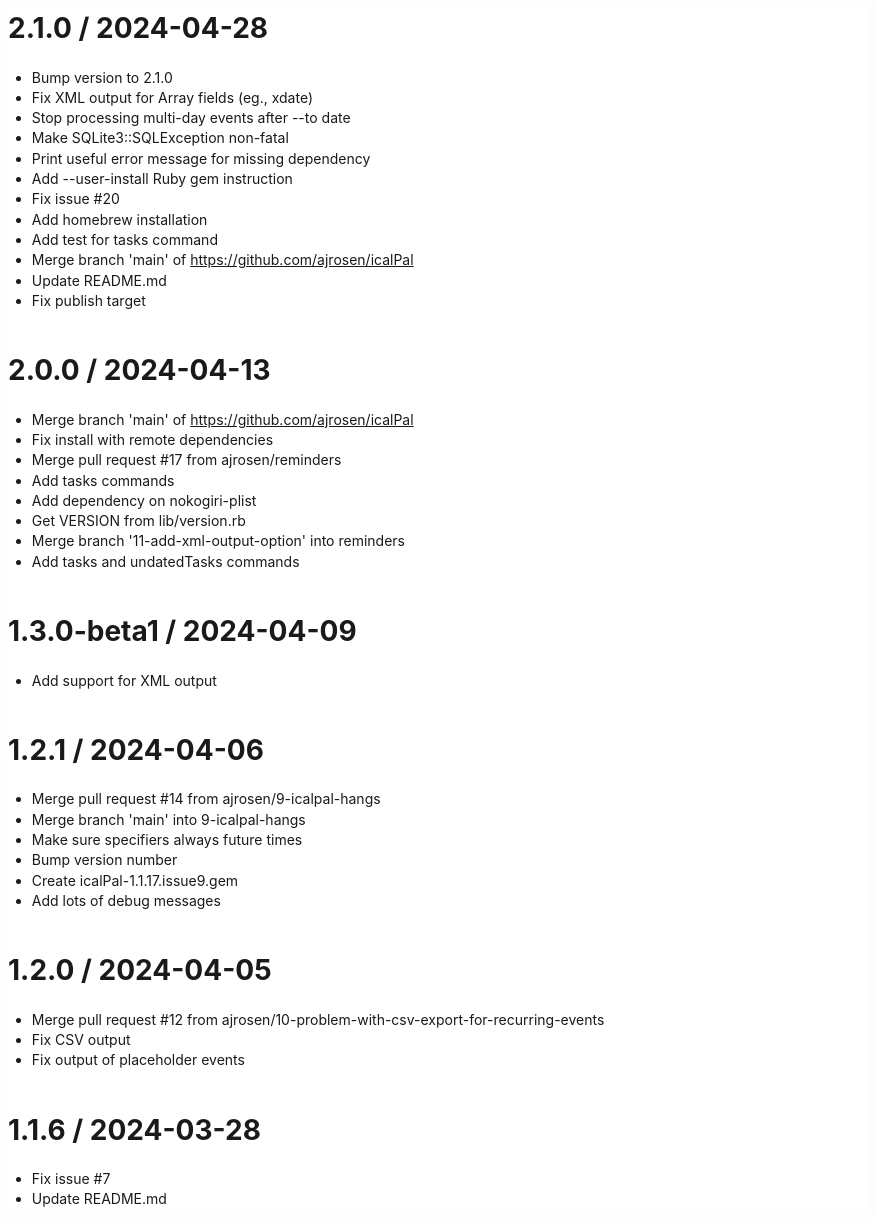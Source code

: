 2.1.0 / 2024-04-28
==================

  * Bump version to 2.1.0
  * Fix XML output for Array fields (eg., xdate)
  * Stop processing multi-day events after --to date
  * Make SQLite3::SQLException non-fatal
  * Print useful error message for missing dependency
  * Add --user-install Ruby gem instruction
  * Fix issue #20
  * Add homebrew installation
  * Add test for tasks command
  * Merge branch 'main' of https://github.com/ajrosen/icalPal
  * Update README.md
  * Fix publish target

2.0.0 / 2024-04-13
==================

  * Merge branch 'main' of https://github.com/ajrosen/icalPal
  * Fix install with remote dependencies
  * Merge pull request #17 from ajrosen/reminders
  * Add tasks commands
  * Add dependency on nokogiri-plist
  * Get VERSION from lib/version.rb
  * Merge branch '11-add-xml-output-option' into reminders
  * Add tasks and undatedTasks commands

1.3.0-beta1 / 2024-04-09
========================

  * Add support for XML output

1.2.1 / 2024-04-06
==================

  * Merge pull request #14 from ajrosen/9-icalpal-hangs
  * Merge branch 'main' into 9-icalpal-hangs
  * Make sure specifiers always future times
  * Bump version number
  * Create icalPal-1.1.17.issue9.gem
  * Add lots of debug messages

1.2.0 / 2024-04-05
==================

  * Merge pull request #12 from ajrosen/10-problem-with-csv-export-for-recurring-events
  * Fix CSV output
  * Fix output of placeholder events

1.1.6 / 2024-03-28
==================

  * Fix issue #7
  * Update README.md
